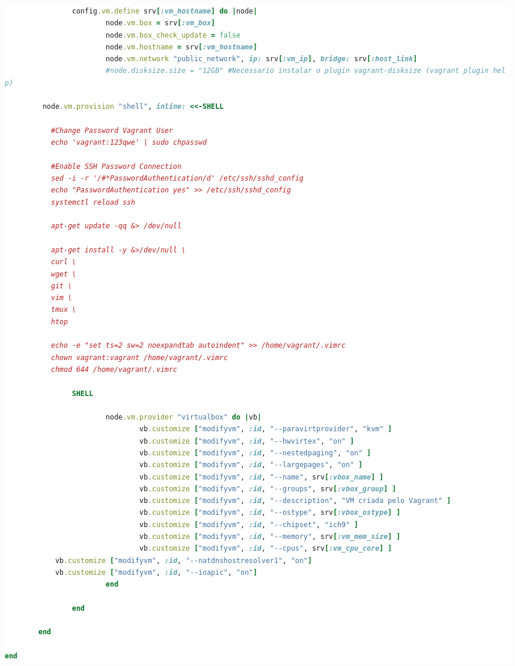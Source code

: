 ```ruby
                config.vm.define srv[:vm_hostname] do |node|
                        node.vm.box = srv[:vm_box]
                        node.vm.box_check_update = false
                        node.vm.hostname = srv[:vm_hostname]
                        node.vm.network "public_network", ip: srv[:vm_ip], bridge: srv[:host_link]
                        #node.disksize.size = "12GB" #Necessario instalar o plugin vagrant-disksize (vagrant plugin help)

         node.vm.provision "shell", inline: <<-SHELL
           
           #Change Password Vagrant User
           echo 'vagrant:123qwe' | sudo chpasswd

           #Enable SSH Password Connection
           sed -i -r '/#*PasswordAuthentication/d' /etc/ssh/sshd_config
           echo "PasswordAuthentication yes" >> /etc/ssh/sshd_config
           systemctl reload ssh

           apt-get update -qq &> /dev/null

           apt-get install -y &>/dev/null \
           curl \
           wget \
           git \
           vim \
           tmux \
           htop

           echo -e "set ts=2 sw=2 noexpandtab autoindent" >> /home/vagrant/.vimrc
           chown vagrant:vagrant /home/vagrant/.vimrc
           chmod 644 /home/vagrant/.vimrc
            
                SHELL
            
                        node.vm.provider "virtualbox" do |vb|
                                vb.customize ["modifyvm", :id, "--paravirtprovider", "kvm" ]    
                                vb.customize ["modifyvm", :id, "--hwvirtex", "on" ]     
                                vb.customize ["modifyvm", :id, "--nestedpaging", "on" ] 
                                vb.customize ["modifyvm", :id, "--largepages", "on" ]   
                                vb.customize ["modifyvm", :id, "--name", srv[:vbox_name] ]      
                                vb.customize ["modifyvm", :id, "--groups", srv[:vbox_group] ]   
                                vb.customize ["modifyvm", :id, "--description", "VM criada pelo Vagrant" ]      
                                vb.customize ["modifyvm", :id, "--ostype", srv[:vbox_ostype] ]  
                                vb.customize ["modifyvm", :id, "--chipset", "ich9" ]    
                                vb.customize ["modifyvm", :id, "--memory", srv[:vm_mem_size] ]  
                                vb.customize ["modifyvm", :id, "--cpus", srv[:vm_cpu_core] ]
            vb.customize ["modifyvm", :id, "--natdnshostresolver1", "on"]
            vb.customize ["modifyvm", :id, "--ioapic", "on"]
                        end

                end

        end

end 

```



